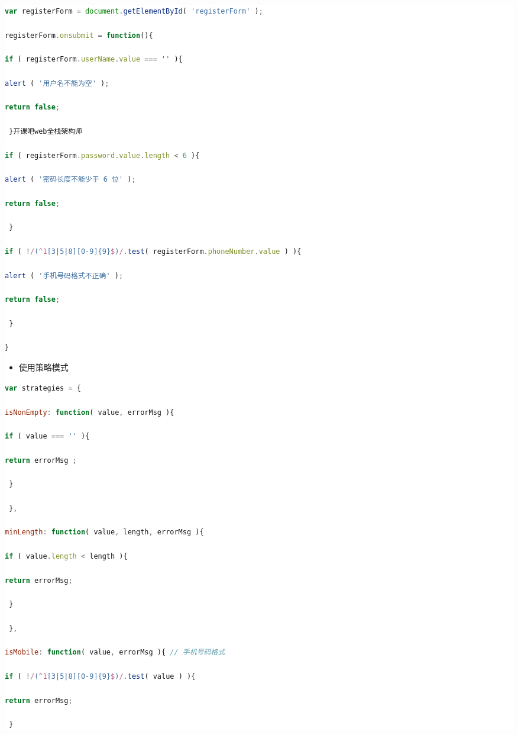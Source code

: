 ```js
var registerForm = document.getElementById( 'registerForm' ); 

registerForm.onsubmit = function(){ 

if ( registerForm.userName.value === '' ){ 

alert ( '⽤户名不能为空' ); 

return false; 

 }开课吧web全栈架构师 

if ( registerForm.password.value.length < 6 ){ 

alert ( '密码⻓度不能少于 6 位' ); 

return false; 

 } 

if ( !/(^1[3|5|8][0-9]{9}$)/.test( registerForm.phoneNumber.value ) ){ 

alert ( '⼿机号码格式不正确' ); 

return false; 

 } 

} 
```

* 使用策略模式 

```js
var strategies = { 

isNonEmpty: function( value, errorMsg ){ 

if ( value === '' ){ 

return errorMsg ; 

 } 

 }, 

minLength: function( value, length, errorMsg ){ 

if ( value.length < length ){ 

return errorMsg; 

 } 

 }, 

isMobile: function( value, errorMsg ){ // ⼿机号码格式 

if ( !/(^1[3|5|8][0-9]{9}$)/.test( value ) ){ 

return errorMsg; 

 } 

```